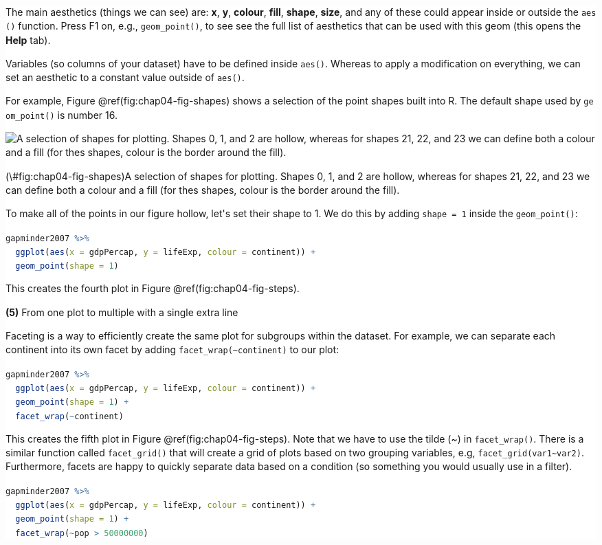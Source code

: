 

The main aesthetics (things we can see) are: **x**, **y**, **colour**, **fill**, **shape**, **size**, and any of these could appear inside or outside the `aes()` function.
Press F1 on, e.g., `geom_point()`, to see see the full list of aesthetics that can be used with this geom (this opens the **Help** tab).

Variables  (so columns of your dataset) have to be defined inside `aes()`. Whereas to apply a modification on everything, we can set an aesthetic to a constant value outside of `aes()`.

For example, Figure \@ref(fig:chap04-fig-shapes) shows a selection of the point shapes built into R. The default shape used by `geom_point()` is number 16.

<div class="figure">
<img src="04_plotting_files/figure-html/chap04-fig-shapes-1.png" alt="A selection of shapes for plotting. Shapes 0, 1, and 2 are hollow, whereas for shapes 21, 22, and 23 we can define both a colour and a fill (for thes shapes, colour is the border around the fill)." width="576" />
<p class="caption">(\#fig:chap04-fig-shapes)A selection of shapes for plotting. Shapes 0, 1, and 2 are hollow, whereas for shapes 21, 22, and 23 we can define both a colour and a fill (for thes shapes, colour is the border around the fill).</p>
</div>

To make all of the points in our figure hollow, let's set their shape to 1.
We do this by adding `shape = 1` inside the `geom_point()`:


```r
gapminder2007 %>% 
  ggplot(aes(x = gdpPercap, y = lifeExp, colour = continent)) +
  geom_point(shape = 1)
```

This creates the fourth plot in Figure \@ref(fig:chap04-fig-steps).



**(5)** From one plot to multiple with a single extra line

Faceting is a way to efficiently create the same plot for subgroups within the dataset.
For example, we can separate each continent into its own facet by adding `facet_wrap(~continent)` to our plot:


```r
gapminder2007 %>% 
  ggplot(aes(x = gdpPercap, y = lifeExp, colour = continent)) +
  geom_point(shape = 1) +
  facet_wrap(~continent)
```

This creates the fifth plot in Figure \@ref(fig:chap04-fig-steps).
Note that we have to use the tilde (~) in `facet_wrap()`.
There is a similar function called `facet_grid()` that will create a grid of plots based on two grouping variables, e.g, `facet_grid(var1~var2)`.
Furthermore, facets are happy to quickly separate data based on a condition (so something you would usually use in a filter).


```r
gapminder2007 %>% 
  ggplot(aes(x = gdpPercap, y = lifeExp, colour = continent)) +
  geom_point(shape = 1) +
  facet_wrap(~pop > 50000000)
```
